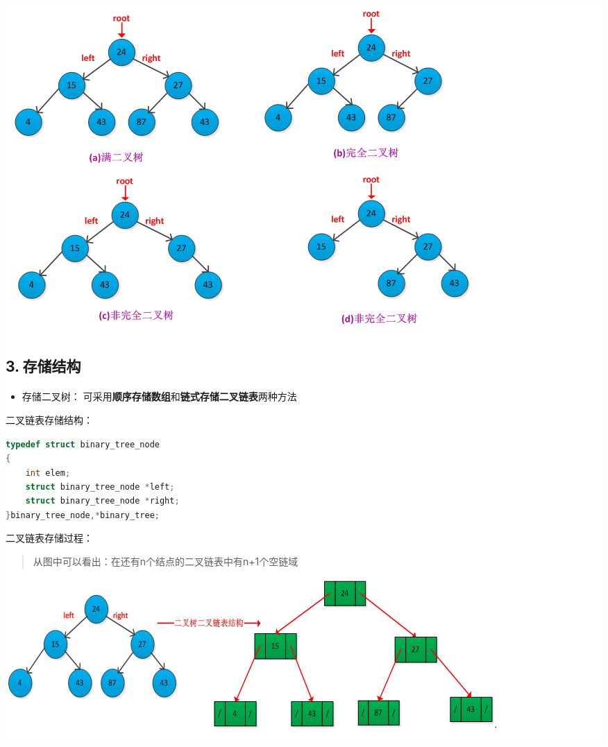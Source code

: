![](../../pics/alg/data7_2.png)

## 3. 存储结构

- 存储二叉树： 可采用**顺序存储数组**和**链式存储二叉链表**两种方法

二叉链表存储结构：

```c
typedef struct binary_tree_node
{
    int elem;
    struct binary_tree_node *left;
    struct binary_tree_node *right;
}binary_tree_node,*binary_tree;
```

二叉链表存储过程：

> 从图中可以看出：在还有n个结点的二叉链表中有n+1个空链域

![](../../pics/alg/data7_3.png)

